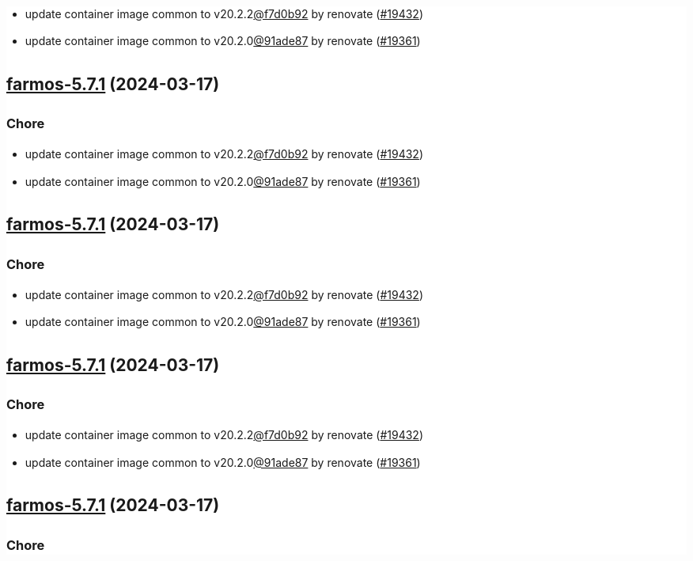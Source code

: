

- update container image common to v20.2.2[@f7d0b92](https://github.com/f7d0b92) by renovate ([#19432](https://github.com/truecharts/charts/issues/19432))

- update container image common to v20.2.0[@91ade87](https://github.com/91ade87) by renovate ([#19361](https://github.com/truecharts/charts/issues/19361))


## [farmos-5.7.1](https://github.com/truecharts/charts/compare/farmos-5.6.0...farmos-5.7.1) (2024-03-17)

### Chore



- update container image common to v20.2.2[@f7d0b92](https://github.com/f7d0b92) by renovate ([#19432](https://github.com/truecharts/charts/issues/19432))

- update container image common to v20.2.0[@91ade87](https://github.com/91ade87) by renovate ([#19361](https://github.com/truecharts/charts/issues/19361))


## [farmos-5.7.1](https://github.com/truecharts/charts/compare/farmos-5.6.0...farmos-5.7.1) (2024-03-17)

### Chore



- update container image common to v20.2.2[@f7d0b92](https://github.com/f7d0b92) by renovate ([#19432](https://github.com/truecharts/charts/issues/19432))

- update container image common to v20.2.0[@91ade87](https://github.com/91ade87) by renovate ([#19361](https://github.com/truecharts/charts/issues/19361))


## [farmos-5.7.1](https://github.com/truecharts/charts/compare/farmos-5.6.0...farmos-5.7.1) (2024-03-17)

### Chore



- update container image common to v20.2.2[@f7d0b92](https://github.com/f7d0b92) by renovate ([#19432](https://github.com/truecharts/charts/issues/19432))

- update container image common to v20.2.0[@91ade87](https://github.com/91ade87) by renovate ([#19361](https://github.com/truecharts/charts/issues/19361))


## [farmos-5.7.1](https://github.com/truecharts/charts/compare/farmos-5.6.0...farmos-5.7.1) (2024-03-17)

### Chore
